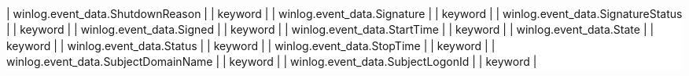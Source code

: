 | winlog.event_data.ShutdownReason            |                                                                                                                                                                                                                                                                                                                                                                                                                                                                                                                            | keyword          |
| winlog.event_data.Signature                 |                                                                                                                                                                                                                                                                                                                                                                                                                                                                                                                            | keyword          |
| winlog.event_data.SignatureStatus           |                                                                                                                                                                                                                                                                                                                                                                                                                                                                                                                            | keyword          |
| winlog.event_data.Signed                    |                                                                                                                                                                                                                                                                                                                                                                                                                                                                                                                            | keyword          |
| winlog.event_data.StartTime                 |                                                                                                                                                                                                                                                                                                                                                                                                                                                                                                                            | keyword          |
| winlog.event_data.State                     |                                                                                                                                                                                                                                                                                                                                                                                                                                                                                                                            | keyword          |
| winlog.event_data.Status                    |                                                                                                                                                                                                                                                                                                                                                                                                                                                                                                                            | keyword          |
| winlog.event_data.StopTime                  |                                                                                                                                                                                                                                                                                                                                                                                                                                                                                                                            | keyword          |
| winlog.event_data.SubjectDomainName         |                                                                                                                                                                                                                                                                                                                                                                                                                                                                                                                            | keyword          |
| winlog.event_data.SubjectLogonId            |                                                                                                                                                                                                                                                                                                                                                                                                                                                                                                                            | keyword          |